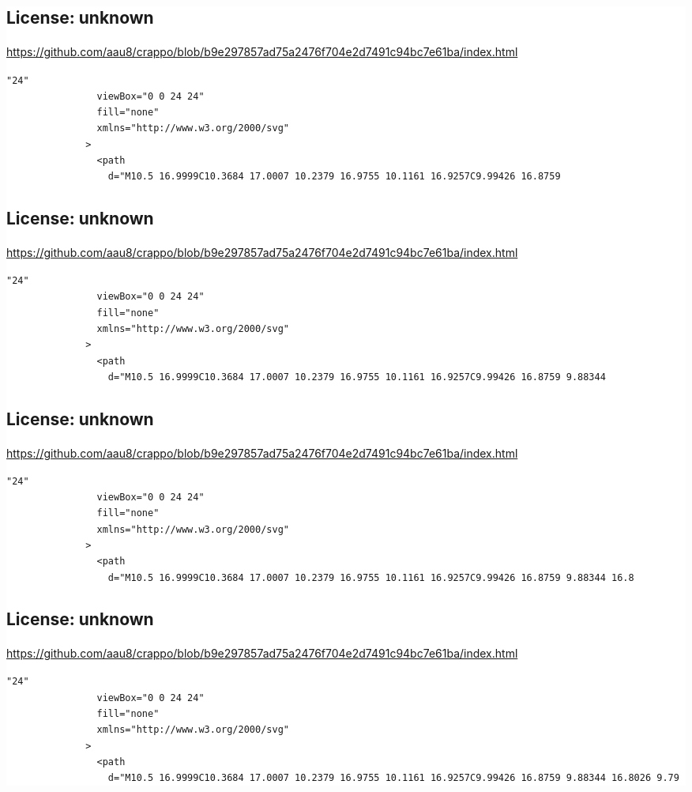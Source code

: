 ## License: unknown

https://github.com/aau8/crappo/blob/b9e297857ad75a2476f704e2d7491c94bc7e61ba/index.html

```
"24"
                viewBox="0 0 24 24"
                fill="none"
                xmlns="http://www.w3.org/2000/svg"
              >
                <path
                  d="M10.5 16.9999C10.3684 17.0007 10.2379 16.9755 10.1161 16.9257C9.99426 16.8759
```

## License: unknown

https://github.com/aau8/crappo/blob/b9e297857ad75a2476f704e2d7491c94bc7e61ba/index.html

```
"24"
                viewBox="0 0 24 24"
                fill="none"
                xmlns="http://www.w3.org/2000/svg"
              >
                <path
                  d="M10.5 16.9999C10.3684 17.0007 10.2379 16.9755 10.1161 16.9257C9.99426 16.8759 9.88344
```

## License: unknown

https://github.com/aau8/crappo/blob/b9e297857ad75a2476f704e2d7491c94bc7e61ba/index.html

```
"24"
                viewBox="0 0 24 24"
                fill="none"
                xmlns="http://www.w3.org/2000/svg"
              >
                <path
                  d="M10.5 16.9999C10.3684 17.0007 10.2379 16.9755 10.1161 16.9257C9.99426 16.8759 9.88344 16.8
```

## License: unknown

https://github.com/aau8/crappo/blob/b9e297857ad75a2476f704e2d7491c94bc7e61ba/index.html

```
"24"
                viewBox="0 0 24 24"
                fill="none"
                xmlns="http://www.w3.org/2000/svg"
              >
                <path
                  d="M10.5 16.9999C10.3684 17.0007 10.2379 16.9755 10.1161 16.9257C9.99426 16.8759 9.88344 16.8026 9.79
```
